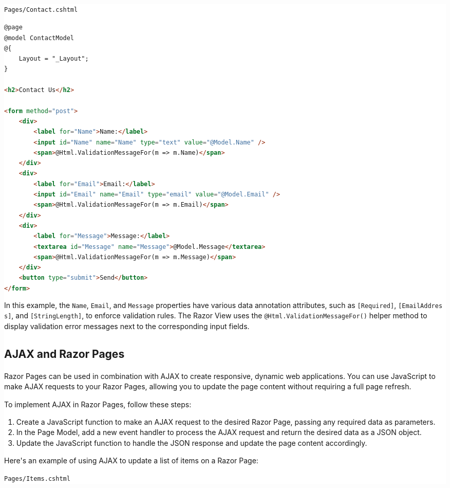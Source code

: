 `Pages/Contact.cshtml`

```html
@page
@model ContactModel
@{
    Layout = "_Layout";
}

<h2>Contact Us</h2>

<form method="post">
    <div>
        <label for="Name">Name:</label>
        <input id="Name" name="Name" type="text" value="@Model.Name" />
        <span>@Html.ValidationMessageFor(m => m.Name)</span>
    </div>
    <div>
        <label for="Email">Email:</label>
        <input id="Email" name="Email" type="email" value="@Model.Email" />
        <span>@Html.ValidationMessageFor(m => m.Email)</span>
    </div>
    <div>
        <label for="Message">Message:</label>
        <textarea id="Message" name="Message">@Model.Message</textarea>
        <span>@Html.ValidationMessageFor(m => m.Message)</span>
    </div>
    <button type="submit">Send</button>
</form>
```

In this example, the `Name`, `Email`, and `Message` properties have various data annotation attributes, such as `[Required]`, `[EmailAddress]`, and `[StringLength]`, to enforce validation rules. The Razor View uses the `@Html.ValidationMessageFor()` helper method to display validation error messages next to the corresponding input fields.

## AJAX and Razor Pages

Razor Pages can be used in combination with AJAX to create responsive, dynamic web applications. You can use JavaScript to make AJAX requests to your Razor Pages, allowing you to update the page content without requiring a full page refresh.

To implement AJAX in Razor Pages, follow these steps:

1. Create a JavaScript function to make an AJAX request to the desired Razor Page, passing any required data as parameters.
2. In the Page Model, add a new event handler to process the AJAX request and return the desired data as a JSON object.
3. Update the JavaScript function to handle the JSON response and update the page content accordingly.

Here's an example of using AJAX to update a list of items on a Razor Page:

`Pages/Items.cshtml`
